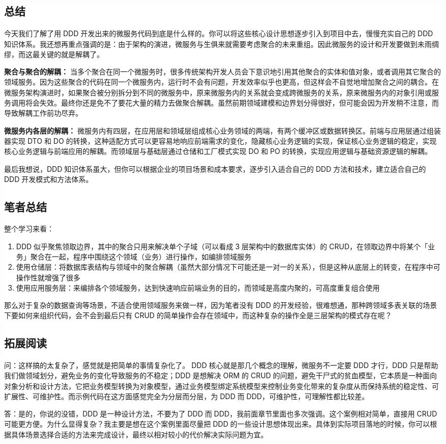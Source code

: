 ## 总结

今天我们了解了用 DDD 开发出来的微服务代码到底是什么样的。你可以将这些核心设计思想逐步引入到项目中去，慢慢充实自己的 DDD 知识体系。我还想再重点强调的是：由于架构的演进，微服务与生俱来就需要考虑聚合的未来重组。因此微服务的设计和开发要做到未雨绸缪，而这最关键的就是解耦了。

**聚合与聚合的解耦：** 当多个聚合在同一个微服务时，很多传统架构开发人员会下意识地引用其他聚合的实体和值对象，或者调用其它聚合的领域服务。因为这些聚合的代码在同一个微服务内，运行时不会有问题，开发效率似乎也更高，但这样会不自觉地增加聚合之间的耦合。在微服务架构演进时，如果聚合被分别拆分到不同的微服务中，原来微服务内的关系就会变成跨微服务的关系，原来微服务内的对象引用或服务调用将会失效。最终你还是免不了要花大量的精力去做聚合解耦。虽然前期领域建模和边界划分得很好，但可能会因为开发稍不注意，而导致解耦工作前功尽弃。

**微服务内各层的解耦：** 微服务内有四层，在应用层和领域层组成核心业务领域的两端，有两个缓冲区或数据转换区。前端与应用层通过组装器实现 DTO 和 DO 的转换，这种适配方式可以更容易地响应前端需求的变化，隐藏核心业务逻辑的实现，保证核心业务逻辑的稳定，实现核心业务逻辑与前端应用的解耦。而领域层与基础层通过仓储和工厂模式实现 DO 和 PO 的转换，实现应用逻辑与基础资源逻辑的解耦。

最后我想说，DDD 知识体系虽大，但你可以根据企业的项目场景和成本要求，逐步引入适合自己的 DDD 方法和技术，建立适合自己的 DDD 开发模式和方法体系。

## 笔者总结

整个学习来看：

1. DDD 似乎聚焦领取边界，其中的聚合只用来解决单个子域（可以看成 3 层架构中的数据库实体）的 CRUD，在领取边界中将某个「业务」聚合在一起，程序中围绕这个领域（业务）进行操作，如编排领域服务
2. 使用仓储层：将数据库表结构与领域中的聚合解耦（虽然大部分情况下可能还是一对一的关系），但是这种从底层上的转变，在程序中可操作性就增强了很多
3. 使用应用服务层：来编排各个领域服务，达到快速响应前端业务的目的，而领域是高度内聚的，可高度重复组合使用

那么对于复杂的数据查询等场景，不适合使用领域服务来做一样，因为笔者没有 DDD 的开发经验，很难想通，那种跨领域多表关联的场景下要如何来组织代码，会不会到最后只有 CRUD 的简单操作会存在领域中，而这种复杂的操作全是三层架构的模式存在呢？

## 拓展阅读

问：这样搞的太复杂了，感觉就是把简单的事情复杂化了。
DDD 核心就是那几个概念的理解，微服务不一定要 DDD 才行，DDD 只是帮助我们做领域划分，避免业务的变化导致服务的不稳定；DDD 是想解决 ORM 的 CRUD 的问题，避免干尸式的贫血模型，它本质是一种面向对象分析和设计方法，它把业务模型转换为对象模型，通过业务模型绑定系统模型来控制业务变化带来的复杂度从而保持系统的稳定性、可扩展性、可维护性。而示例代码在这方面感觉完全为分层而分层，为 DDD 而 DDD，可维护性，可理解性都比较差。

答：是的，你说的没错，DDD 是一种设计方法，不要为了 DDD 而 DDD，我前面章节里面也多次强调。这个案例相对简单，直接用 CRUD 可能更方便。为什么显得复杂？我主要是想在这个案例里面尽量把 DDD 的一些设计思想体现出来。具体到实际项目落地的时候，你可以根据具体场景选择合适的方法来完成设计，最终以相对较小的代价解决实际问题为宜。